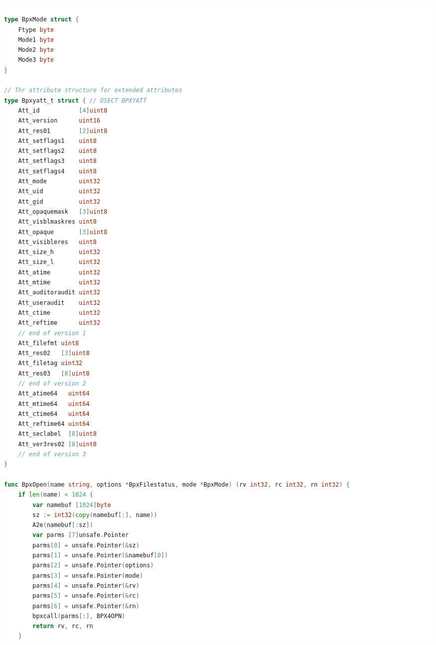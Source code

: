 ```go

type BpxMode struct {
	Ftype byte
	Mode1 byte
	Mode2 byte
	Mode3 byte
}

// Thr attribute structure for extended attributes
type Bpxyatt_t struct { // DSECT BPXYATT
	Att_id           [4]uint8
	Att_version      uint16
	Att_res01        [2]uint8
	Att_setflags1    uint8
	Att_setflags2    uint8
	Att_setflags3    uint8
	Att_setflags4    uint8
	Att_mode         uint32
	Att_uid          uint32
	Att_gid          uint32
	Att_opaquemask   [3]uint8
	Att_visblmaskres uint8
	Att_opaque       [3]uint8
	Att_visibleres   uint8
	Att_size_h       uint32
	Att_size_l       uint32
	Att_atime        uint32
	Att_mtime        uint32
	Att_auditoraudit uint32
	Att_useraudit    uint32
	Att_ctime        uint32
	Att_reftime      uint32
	// end of version 1
	Att_filefmt uint8
	Att_res02   [3]uint8
	Att_filetag uint32
	Att_res03   [8]uint8
	// end of version 2
	Att_atime64   uint64
	Att_mtime64   uint64
	Att_ctime64   uint64
	Att_reftime64 uint64
	Att_seclabel  [8]uint8
	Att_ver3res02 [8]uint8
	// end of version 3
}

func BpxOpen(name string, options *BpxFilestatus, mode *BpxMode) (rv int32, rc int32, rn int32) {
	if len(name) < 1024 {
		var namebuf [1024]byte
		sz := int32(copy(namebuf[:], name))
		A2e(namebuf[:sz])
		var parms [7]unsafe.Pointer
		parms[0] = unsafe.Pointer(&sz)
		parms[1] = unsafe.Pointer(&namebuf[0])
		parms[2] = unsafe.Pointer(options)
		parms[3] = unsafe.Pointer(mode)
		parms[4] = unsafe.Pointer(&rv)
		parms[5] = unsafe.Pointer(&rc)
		parms[6] = unsafe.Pointer(&rn)
		bpxcall(parms[:], BPX4OPN)
		return rv, rc, rn
	}
```